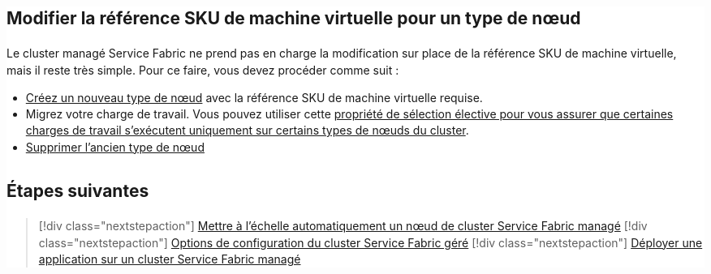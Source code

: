 ## <a name="modify-the-vm-sku-for-a-node-type"></a>Modifier la référence SKU de machine virtuelle pour un type de nœud

Le cluster managé Service Fabric ne prend pas en charge la modification sur place de la référence SKU de machine virtuelle, mais il reste très simple. Pour ce faire, vous devez procéder comme suit :
* [Créez un nouveau type de nœud](how-to-managed-cluster-modify-node-type.md#add-or-remove-a-node-type-with-portal) avec la référence SKU de machine virtuelle requise.
* Migrez votre charge de travail. Vous pouvez utiliser cette [propriété de sélection élective pour vous assurer que certaines charges de travail s’exécutent uniquement sur certains types de nœuds du cluster](./service-fabric-cluster-resource-manager-cluster-description.md#node-properties-and-placement-constraints). 
* [Supprimer l’ancien type de nœud](how-to-managed-cluster-modify-node-type.md#add-or-remove-a-node-type-with-portal)


## <a name="next-steps"></a>Étapes suivantes

> [!div class="nextstepaction"]
> [Mettre à l’échelle automatiquement un nœud de cluster Service Fabric managé](how-to-managed-cluster-autoscale.md)
> [!div class="nextstepaction"]
> [Options de configuration du cluster Service Fabric géré](how-to-managed-cluster-configuration.md)
> [!div class="nextstepaction"]
> [Déployer une application sur un cluster Service Fabric managé](./tutorial-managed-cluster-deploy-app.md)


[overview]: ./media/how-to-managed-cluster-modify-node-type/sfmc-overview.png
[node-type-updating]: ./media/how-to-managed-cluster-modify-node-type/sfmc-adjust-node-type-updating.png
[adjust-node-count]: ./media/how-to-managed-cluster-modify-node-type/sfmc-adjust-node-counts.png
[change-nodetype-os-image]: ./media/how-to-managed-cluster-modify-node-type/sfmc-change-os-image.png
[nodetype-placement-property]: ./media/how-to-managed-cluster-modify-node-type/sfmc-nodetype-placement-property.png
[addremove]: ./media/how-to-managed-cluster-modify-node-type/sfmc-addremove-node-type.png

